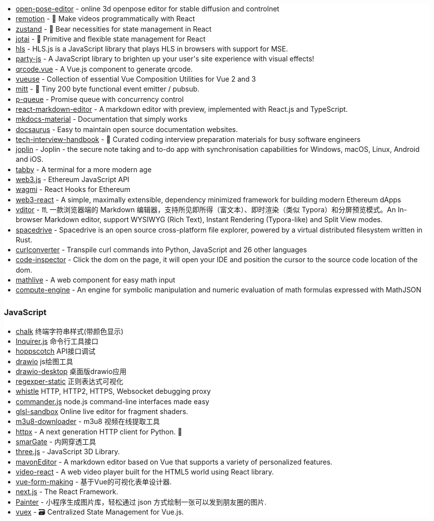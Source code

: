 * [open-pose-editor](https://github.com/ZhUyU1997/open-pose-editor) - online 3d openpose editor for stable diffusion and controlnet
* [remotion](https://github.com/remotion-dev/remotion) - 🎥 Make videos programmatically with React
* [zustand](https://github.com/pmndrs/zustand) - 🐻 Bear necessities for state management in React
* [jotai](https://github.com/pmndrs/jotai) - 👻 Primitive and flexible state management for React
* [hls](https://github.com/video-dev/hls.js) - HLS.js is a JavaScript library that plays HLS in browsers with support for MSE.
* [party-js](https://github.com/yiliansource/party-js) - A JavaScript library to brighten up your user's site experience with visual effects!
* [qrcode.vue](https://github.com/scopewu/qrcode.vue) - A Vue.js component to generate qrcode.
* [vueuse](https://github.com/vueuse/vueuse) - Collection of essential Vue Composition Utilities for Vue 2 and 3
* [mitt](https://github.com/developit/mitt) - 🥊 Tiny 200 byte functional event emitter / pubsub.
* [p-queue](https://github.com/sindresorhus/p-queue) - Promise queue with concurrency control
* [react-markdown-editor](https://github.com/uiwjs/react-markdown-editor) - A markdown editor with preview, implemented with React.js and TypeScript.
* [mkdocs-material](https://github.com/squidfunk/mkdocs-material) - Documentation that simply works
* [docsaurus](https://github.com/facebook/docusaurus) - Easy to maintain open source documentation websites.
* [tech-interview-handbook](https://github.com/yangshun/tech-interview-handbook) - 💯 Curated coding interview preparation materials for busy software engineers
* [joplin](https://github.com/laurent22/joplin) - Joplin - the secure note taking and to-do app with synchronisation capabilities for Windows, macOS, Linux, Android and iOS.
* [tabby](https://github.com/Eugeny/tabby) - A terminal for a more modern age
* [web3.js](https://github.com/web3/web3.js) - Ethereum JavaScript API
* [wagmi](https://github.com/wevm/wagmi) - React Hooks for Ethereum
* [web3-react](https://github.com/Uniswap/web3-react) - A simple, maximally extensible, dependency minimized framework for building modern Ethereum dApps
* [vditor](https://github.com/Vanessa219/vditor) - ♏  一款浏览器端的 Markdown 编辑器，支持所见即所得（富文本）、即时渲染（类似 Typora）和分屏预览模式。An In-browser Markdown editor, support WYSIWYG (Rich Text),  Instant Rendering (Typora-like) and Split View modes.
* [spacedrive](https://github.com/spacedriveapp/spacedrive) - Spacedrive is an open source cross-platform file explorer, powered by a virtual distributed filesystem written in Rust.
* [curlconverter](https://github.com/curlconverter/curlconverter) - Transpile curl commands into Python, JavaScript and 26 other languages
* [code-inspector](https://github.com/zh-lx/code-inspector) - Click the dom on the page, it will open your IDE and position the cursor to the source code location of the dom.
* [mathlive](https://github.com/arnog/mathlive) - A web component for easy math input
* [compute-engine](https://github.com/cortex-js/compute-engine) - An engine for symbolic manipulation and numeric evaluation of math formulas expressed with MathJSON

### JavaScript
* [chalk](https://github.com/chalk/chalk) 终端字符串样式(带颜色显示)
* [Inquirer.js](https://github.com/SBoudrias/Inquirer.js) 命令行工具接口
* [hoppscotch](https://github.com/hoppscotch/hoppscotch) API接口调试
* [drawio](https://github.com/jgraph/drawio) js绘图工具
* [drawio-desktop](https://github.com/jgraph/drawio-desktop) 桌面版drawio应用
* [regexper-static](https://gitlab.com/javallone/regexper-static) 正则表达式可视化
* [whistle](https://github.com/avwo/whistle) HTTP, HTTP2, HTTPS, Websocket debugging proxy
* [commander.js](https://github.com/tj/commander.js) node.js command-line interfaces made easy
* [glsl-sandbox](https://github.com/mrdoob/glsl-sandbox) Online live editor for fragment shaders.
* [m3u8-downloader](https://github.com/Momo707577045/m3u8-downloader) - m3u8 视频在线提取工具
* [httpx](https://github.com/encode/httpx) - A next generation HTTP client for Python. 🦋
* [smarGate](https://github.com/lazy-luo/smarGate) - 内网穿透工具
* [three.js](https://github.com/mrdoob/three.js) - JavaScript 3D Library.
* [mavonEditor](https://github.com/hinesboy/mavonEditor) - A markdown editor based on Vue that supports a variety of personalized features.
* [video-react](https://github.com/video-react/video-react) - A web video player built for the HTML5 world using React library.
* [vue-form-making](https://github.com/GavinZhuLei/vue-form-making) - 基于Vue的可视化表单设计器.
* [next.js](https://github.com/vercel/next.js) - The React Framework.
* [Painter](https://github.com/Kujiale-Mobile/Painter) - 小程序生成图片库，轻松通过 json 方式绘制一张可以发到朋友圈的图片.
* [vuex](https://github.com/vuejs/vuex) - 🗃️ Centralized State Management for Vue.js.